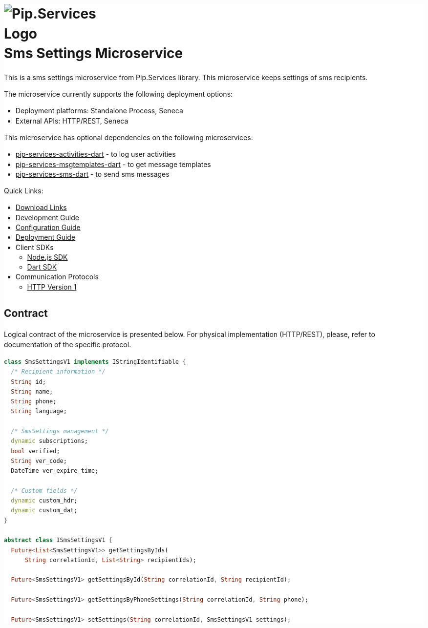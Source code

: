 # <img src="https://github.com/pip-services/pip-services/raw/master/design/Logo.png" alt="Pip.Services Logo" style="max-width:30%"> <br> Sms Settings Microservice

This is a sms settings microservice from Pip.Services library. 
This microservice keeps settings of sms recipients.

The microservice currently supports the following deployment options:
* Deployment platforms: Standalone Process, Seneca
* External APIs: HTTP/REST, Seneca

This microservice has optional dependencies on the following microservices:
- [pip-services-activities-dart](https://github.com/pip-services-users/pip-services-activities-dart) - to log user activities
- [pip-services-msgtemplates-dart](https://github.com/pip-services-content/pip-services-msgtemplates-dart) - to get message templates
- [pip-services-sms-dart](https://github.com/pip-services-infrastructure/pip-services-sms-dart) - to send sms messages

<a name="links"></a> Quick Links:

* [Download Links](doc/Downloads.md)
* [Development Guide](doc/Development.md)
* [Configuration Guide](doc/Configuration.md)
* [Deployment Guide](doc/Deployment.md)
* Client SDKs
  - [Node.js SDK](https://github.com/pip-services-users/pip-clients-smssettings-node)
  - [Dart SDK](https://github.com/pip-services-users/pip-clients-smssettings-dart)
* Communication Protocols
  - [HTTP Version 1](doc/HttpProtocolV1.md)

## Contract

Logical contract of the microservice is presented below. For physical implementation (HTTP/REST),
please, refer to documentation of the specific protocol.

```dart
class SmsSettingsV1 implements IStringIdentifiable {
  /* Recipient information */
  String id;
  String name;
  String phone;
  String language;

  /* SmsSettings management */
  dynamic subscriptions;
  bool verified;
  String ver_code;
  DateTime ver_expire_time;

  /* Custom fields */
  dynamic custom_hdr;
  dynamic custom_dat;
}

abstract class ISmsSettingsV1 {
  Future<List<SmsSettingsV1>> getSettingsByIds(
      String correlationId, List<String> recipientIds);

  Future<SmsSettingsV1> getSettingsById(String correlationId, String recipientId);

  Future<SmsSettingsV1> getSettingsByPhoneSettings(String correlationId, String phone);

  Future<SmsSettingsV1> setSettings(String correlationId, SmsSettingsV1 settings);

```